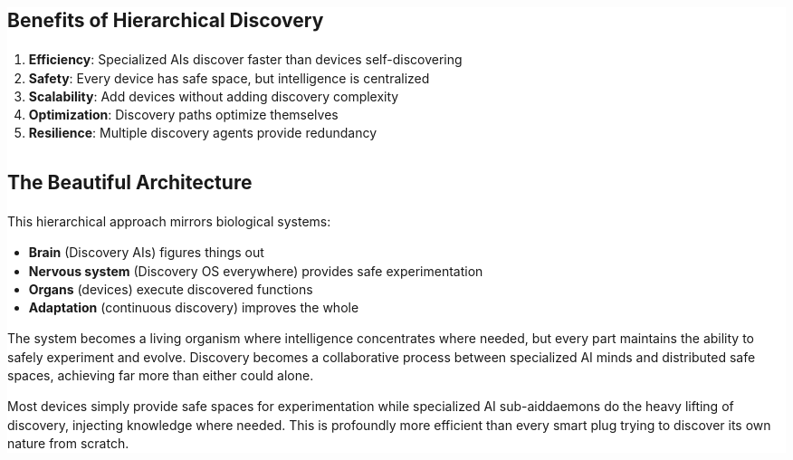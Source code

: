 ```forth
```

## Benefits of Hierarchical Discovery

1. **Efficiency**: Specialized AIs discover faster than devices self-discovering
2. **Safety**: Every device has safe space, but intelligence is centralized
3. **Scalability**: Add devices without adding discovery complexity
4. **Optimization**: Discovery paths optimize themselves
5. **Resilience**: Multiple discovery agents provide redundancy

## The Beautiful Architecture

This hierarchical approach mirrors biological systems:
- **Brain** (Discovery AIs) figures things out
- **Nervous system** (Discovery OS everywhere) provides safe experimentation
- **Organs** (devices) execute discovered functions
- **Adaptation** (continuous discovery) improves the whole

The system becomes a living organism where intelligence concentrates where needed, but every part maintains the ability to safely experiment and evolve. Discovery becomes a collaborative process between specialized AI minds and distributed safe spaces, achieving far more than either could alone.

Most devices simply provide safe spaces for experimentation while specialized AI sub-aiddaemons do the heavy lifting of discovery, injecting knowledge where needed. This is profoundly more efficient than every smart plug trying to discover its own nature from scratch.